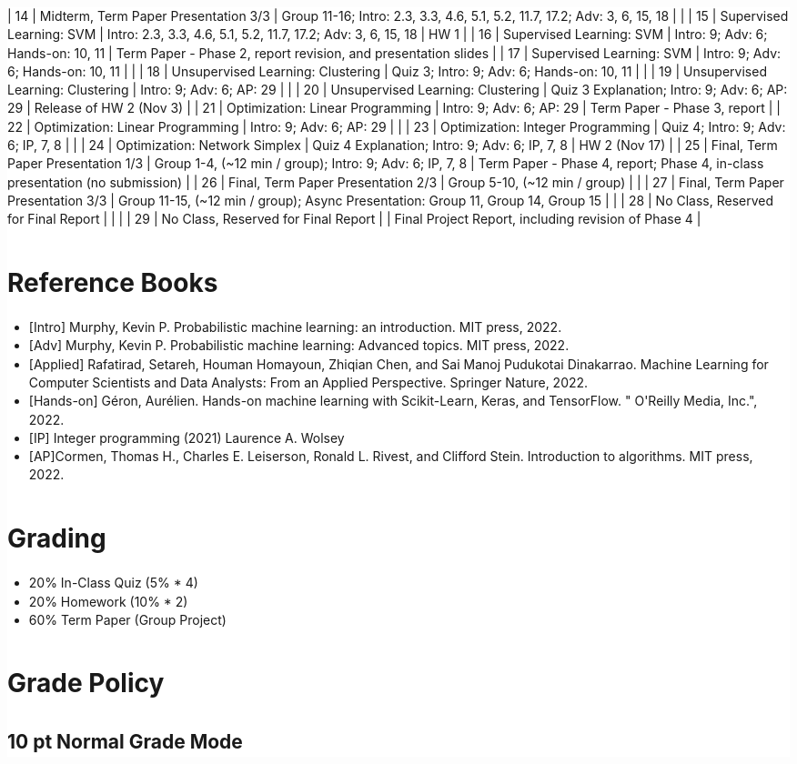 | 14    | Midterm, Term Paper Presentation 3/3                      | Group 11-16; Intro: 2.3, 3.3, 4.6, 5.1, 5.2, 11.7, 17.2; Adv: 3, 6, 15, 18           |                                               |
| 15    | Supervised Learning: SVM                                  | Intro: 2.3, 3.3, 4.6, 5.1, 5.2, 11.7, 17.2; Adv: 3, 6, 15, 18                        | HW 1                                          |
| 16    | Supervised Learning: SVM                                  | Intro: 9; Adv: 6; Hands-on: 10, 11                                                   | Term Paper - Phase 2, report revision, and presentation slides |
| 17    | Supervised Learning: SVM                                  | Intro: 9; Adv: 6; Hands-on: 10, 11                                                   |                                               |
| 18    | Unsupervised Learning: Clustering                         | Quiz 3; Intro: 9; Adv: 6; Hands-on: 10, 11                                          |                                               |
| 19    | Unsupervised Learning: Clustering                         | Intro: 9; Adv: 6; AP: 29                                                             |                                               |
| 20    | Unsupervised Learning: Clustering                         | Quiz 3 Explanation; Intro: 9; Adv: 6; AP: 29                                        | Release of HW 2 (Nov 3)                       |
| 21    | Optimization: Linear Programming                          | Intro: 9; Adv: 6; AP: 29                                                             | Term Paper - Phase 3, report                 |
| 22    | Optimization: Linear Programming                          | Intro: 9; Adv: 6; AP: 29                                                             |                                               |
| 23    | Optimization: Integer Programming                         | Quiz 4; Intro: 9; Adv: 6; IP, 7, 8                                                  |                                               |
| 24    | Optimization: Network Simplex                             | Quiz 4 Explanation; Intro: 9; Adv: 6; IP, 7, 8                                      | HW 2 (Nov 17)                                 |
| 25    | Final, Term Paper Presentation 1/3                        | Group 1-4, (~12 min / group); Intro: 9; Adv: 6; IP, 7, 8                            | Term Paper - Phase 4, report; Phase 4, in-class presentation (no submission) |
| 26    | Final, Term Paper Presentation 2/3                        | Group 5-10, (~12 min / group)                                                       |                                               |
| 27    | Final, Term Paper Presentation 3/3                        | Group 11-15, (~12 min / group); Async Presentation: Group 11, Group 14, Group 15    |                                               |
| 28    | No Class, Reserved for Final Report                       |                                                                                     |                                               |
| 29    | No Class, Reserved for Final Report                       |                                                                                     | Final Project Report, including revision of Phase 4 |


# Reference Books
- [Intro] Murphy, Kevin P. Probabilistic machine learning: an introduction. MIT press, 2022.
- [Adv] Murphy, Kevin P. Probabilistic machine learning: Advanced topics. MIT press, 2022.
- [Applied] Rafatirad, Setareh, Houman Homayoun, Zhiqian Chen, and Sai Manoj Pudukotai Dinakarrao. Machine Learning for Computer Scientists and Data Analysts: From an Applied Perspective. Springer Nature, 2022.
- [Hands-on] Géron, Aurélien. Hands-on machine learning with Scikit-Learn, Keras, and TensorFlow. " O'Reilly Media, Inc.", 2022.
- [IP] Integer programming (2021) Laurence A. Wolsey
- [AP]Cormen, Thomas H., Charles E. Leiserson, Ronald L. Rivest, and Clifford Stein. Introduction to algorithms. MIT press, 2022.
 

# Grading
- 20% In-Class Quiz (5% * 4)
- 20% Homework (10% * 2)
- 60% Term Paper (Group Project)

# Grade Policy
## 10 pt Normal Grade Mode
